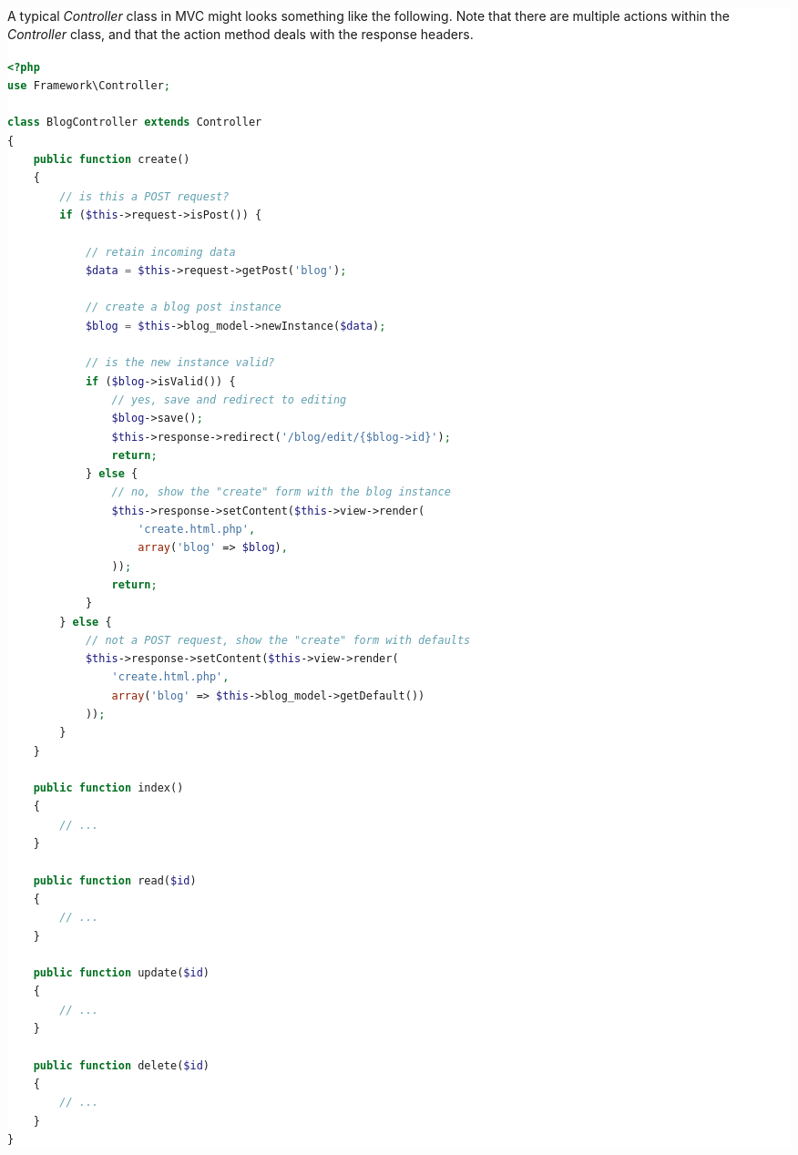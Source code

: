 A typical _Controller_ class in MVC might looks something like the following. Note that there are multiple actions within the _Controller_ class, and that
the action method deals with the response headers.

```php
<?php
use Framework\Controller;

class BlogController extends Controller
{
    public function create()
    {
        // is this a POST request?
        if ($this->request->isPost()) {

            // retain incoming data
            $data = $this->request->getPost('blog');

            // create a blog post instance
            $blog = $this->blog_model->newInstance($data);

            // is the new instance valid?
            if ($blog->isValid()) {
                // yes, save and redirect to editing
                $blog->save();
                $this->response->redirect('/blog/edit/{$blog->id}');
                return;
            } else {
                // no, show the "create" form with the blog instance
                $this->response->setContent($this->view->render(
                    'create.html.php',
                    array('blog' => $blog),
                ));
                return;
            }
        } else {
            // not a POST request, show the "create" form with defaults
            $this->response->setContent($this->view->render(
                'create.html.php',
                array('blog' => $this->blog_model->getDefault())
            ));
        }
    }

    public function index()
    {
        // ...
    }

    public function read($id)
    {
        // ...
    }

    public function update($id)
    {
        // ...
    }

    public function delete($id)
    {
        // ...
    }
}
```